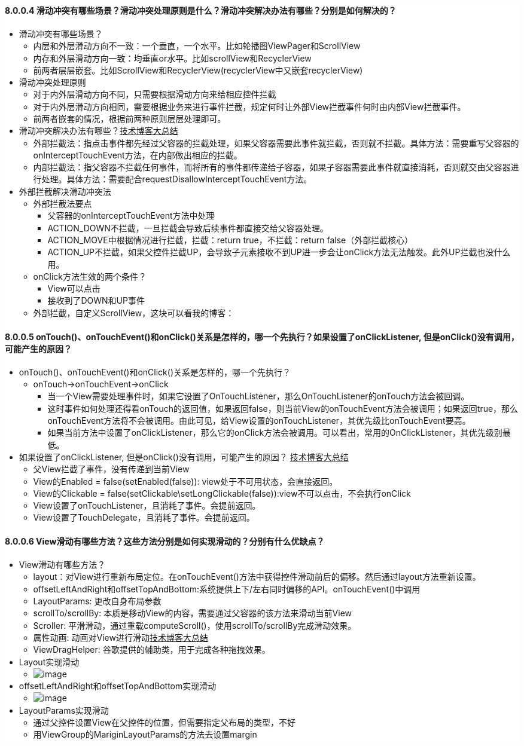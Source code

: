 



#### 8.0.0.4 滑动冲突有哪些场景？滑动冲突处理原则是什么？滑动冲突解决办法有哪些？分别是如何解决的？
- 滑动冲突有哪些场景？
    - 内层和外层滑动方向不一致：一个垂直，一个水平。比如轮播图ViewPager和ScrollView
    - 内存和外层滑动方向一致：均垂直or水平。比如scrollView和RecyclerView
    - 前两者层层嵌套。比如ScrollView和RecyclerView(recyclerView中又嵌套recyclerView)
- 滑动冲突处理原则
    - 对于内外层滑动方向不同，只需要根据滑动方向来给相应控件拦截
    - 对于内外层滑动方向相同，需要根据业务来进行事件拦截，规定何时让外部View拦截事件何时由内部View拦截事件。
    - 前两者嵌套的情况，根据前两种原则层层处理即可。
- 滑动冲突解决办法有哪些？[技术博客大总结](https://github.com/yangchong211/YCBlogs)
    - 外部拦截法：指点击事件都先经过父容器的拦截处理，如果父容器需要此事件就拦截，否则就不拦截。具体方法：需要重写父容器的onInterceptTouchEvent方法，在内部做出相应的拦截。
    - 内部拦截法：指父容器不拦截任何事件，而将所有的事件都传递给子容器，如果子容器需要此事件就直接消耗，否则就交由父容器进行处理。具体方法：需要配合requestDisallowInterceptTouchEvent方法。
- 外部拦截解决滑动冲突法
    - 外部拦截法要点
        - 父容器的onInterceptTouchEvent方法中处理
        - ACTION_DOWN不拦截，一旦拦截会导致后续事件都直接交给父容器处理。
        - ACTION_MOVE中根据情况进行拦截，拦截：return true，不拦截：return false（外部拦截核心）
        - ACTION_UP不拦截，如果父控件拦截UP，会导致子元素接收不到UP进一步会让onClick方法无法触发。此外UP拦截也没什么用。
    - onClick方法生效的两个条件？
        - View可以点击
        - 接收到了DOWN和UP事件
    - 外部拦截，自定义ScrollView，这块可以看我的博客：





#### 8.0.0.5 onTouch()、onTouchEvent()和onClick()关系是怎样的，哪一个先执行？如果设置了onClickListener, 但是onClick()没有调用，可能产生的原因？ 
- onTouch()、onTouchEvent()和onClick()关系是怎样的，哪一个先执行？
    - onTouch->onTouchEvent->onClick
        - 当一个View需要处理事件时，如果它设置了OnTouchListener，那么OnTouchListener的onTouch方法会被回调。
        - 这时事件如何处理还得看onTouch的返回值，如果返回false，则当前View的onTouchEvent方法会被调用；如果返回true，那么onTouchEvent方法将不会被调用。由此可见，给View设置的onTouchListener，其优先级比onTouchEvent要高。
        - 如果当前方法中设置了onClickListener，那么它的onClick方法会被调用。可以看出，常用的OnClickListener，其优先级别最低。
- 如果设置了onClickListener, 但是onClick()没有调用，可能产生的原因？ [技术博客大总结](https://github.com/yangchong211/YCBlogs)
    - 父View拦截了事件，没有传递到当前View
    - View的Enabled = false(setEnabled(false)): view处于不可用状态，会直接返回。
    - View的Clickable = false(setClickable\setLongClickable(false)):view不可以点击，不会执行onClick
    - View设置了onTouchListener，且消耗了事件。会提前返回。
    - View设置了TouchDelegate，且消耗了事件。会提前返回。





#### 8.0.0.6 View滑动有哪些方法？这些方法分别是如何实现滑动的？分别有什么优缺点？
- View滑动有哪些方法？
    - layout：对View进行重新布局定位。在onTouchEvent()方法中获得控件滑动前后的偏移。然后通过layout方法重新设置。
    - offsetLeftAndRight和offsetTopAndBottom:系统提供上下/左右同时偏移的API。onTouchEvent()中调用
    - LayoutParams: 更改自身布局参数
    - scrollTo/scrollBy: 本质是移动View的内容，需要通过父容器的该方法来滑动当前View
    - Scroller: 平滑滑动，通过重载computeScroll()，使用scrollTo/scrollBy完成滑动效果。
    - 属性动画: 动画对View进行滑动[技术博客大总结](https://github.com/yangchong211/YCBlogs)
    - ViewDragHelper: 谷歌提供的辅助类，用于完成各种拖拽效果。
- Layout实现滑动
    - ![image](https://upload-images.jianshu.io/upload_images/4432347-d1d63c609f2c3c12.png?imageMogr2/auto-orient/strip%7CimageView2/2/w/1240)
- offsetLeftAndRight和offsetTopAndBottom实现滑动
    - ![image](https://upload-images.jianshu.io/upload_images/4432347-973bba1e87a55917.png?imageMogr2/auto-orient/strip%7CimageView2/2/w/1240)
- LayoutParams实现滑动
    - 通过父控件设置View在父控件的位置，但需要指定父布局的类型，不好
    - 用ViewGroup的MariginLayoutParams的方法去设置margin